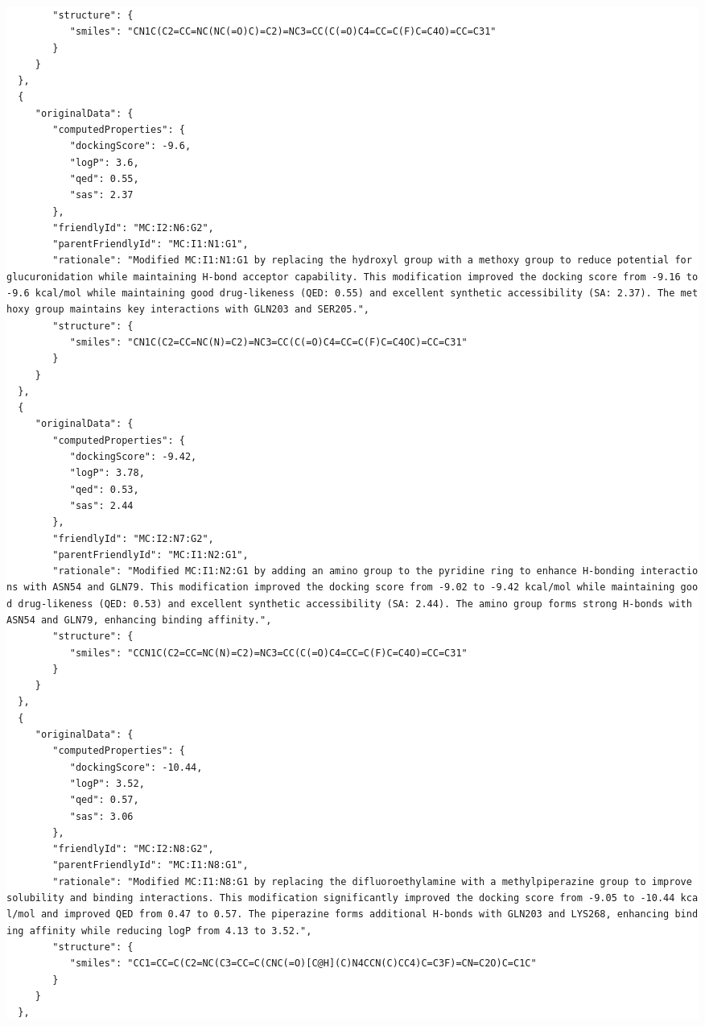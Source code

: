            "structure": {
               "smiles": "CN1C(C2=CC=NC(NC(=O)C)=C2)=NC3=CC(C(=O)C4=CC=C(F)C=C4O)=CC=C31"
            }
         }
      },
      {
         "originalData": {
            "computedProperties": {
               "dockingScore": -9.6,
               "logP": 3.6,
               "qed": 0.55,
               "sas": 2.37
            },
            "friendlyId": "MC:I2:N6:G2",
            "parentFriendlyId": "MC:I1:N1:G1",
            "rationale": "Modified MC:I1:N1:G1 by replacing the hydroxyl group with a methoxy group to reduce potential for glucuronidation while maintaining H-bond acceptor capability. This modification improved the docking score from -9.16 to -9.6 kcal/mol while maintaining good drug-likeness (QED: 0.55) and excellent synthetic accessibility (SA: 2.37). The methoxy group maintains key interactions with GLN203 and SER205.",
            "structure": {
               "smiles": "CN1C(C2=CC=NC(N)=C2)=NC3=CC(C(=O)C4=CC=C(F)C=C4OC)=CC=C31"
            }
         }
      },
      {
         "originalData": {
            "computedProperties": {
               "dockingScore": -9.42,
               "logP": 3.78,
               "qed": 0.53,
               "sas": 2.44
            },
            "friendlyId": "MC:I2:N7:G2",
            "parentFriendlyId": "MC:I1:N2:G1",
            "rationale": "Modified MC:I1:N2:G1 by adding an amino group to the pyridine ring to enhance H-bonding interactions with ASN54 and GLN79. This modification improved the docking score from -9.02 to -9.42 kcal/mol while maintaining good drug-likeness (QED: 0.53) and excellent synthetic accessibility (SA: 2.44). The amino group forms strong H-bonds with ASN54 and GLN79, enhancing binding affinity.",
            "structure": {
               "smiles": "CCN1C(C2=CC=NC(N)=C2)=NC3=CC(C(=O)C4=CC=C(F)C=C4O)=CC=C31"
            }
         }
      },
      {
         "originalData": {
            "computedProperties": {
               "dockingScore": -10.44,
               "logP": 3.52,
               "qed": 0.57,
               "sas": 3.06
            },
            "friendlyId": "MC:I2:N8:G2",
            "parentFriendlyId": "MC:I1:N8:G1",
            "rationale": "Modified MC:I1:N8:G1 by replacing the difluoroethylamine with a methylpiperazine group to improve solubility and binding interactions. This modification significantly improved the docking score from -9.05 to -10.44 kcal/mol and improved QED from 0.47 to 0.57. The piperazine forms additional H-bonds with GLN203 and LYS268, enhancing binding affinity while reducing logP from 4.13 to 3.52.",
            "structure": {
               "smiles": "CC1=CC=C(C2=NC(C3=CC=C(CNC(=O)[C@H](C)N4CCN(C)CC4)C=C3F)=CN=C2O)C=C1C"
            }
         }
      },